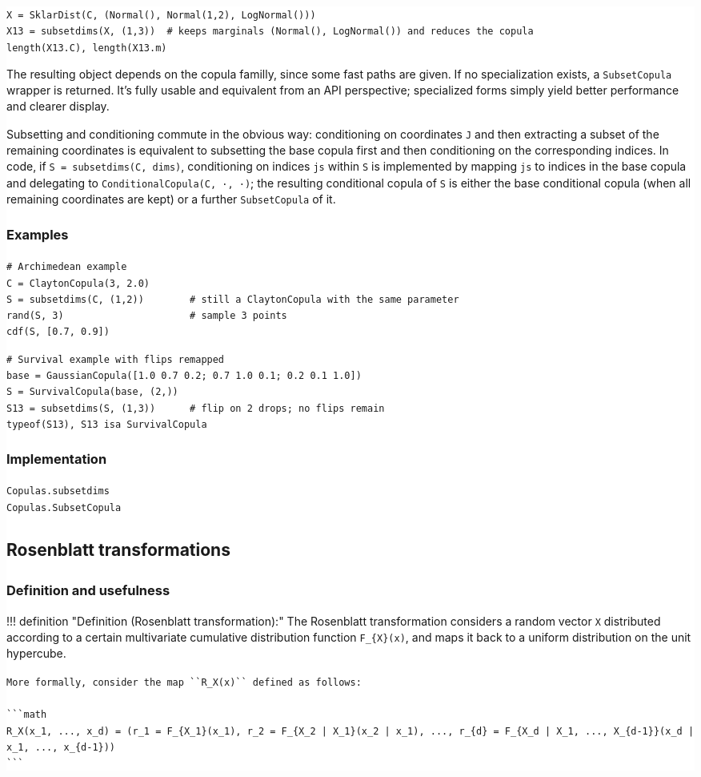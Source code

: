 ```@example subset1
X = SklarDist(C, (Normal(), Normal(1,2), LogNormal()))
X13 = subsetdims(X, (1,3))  # keeps marginals (Normal(), LogNormal()) and reduces the copula
length(X13.C), length(X13.m)
```

The resulting object depends on the copula familly, since some fast paths are given. If no specialization exists, a `SubsetCopula` wrapper is returned. It’s fully usable and equivalent from an API perspective; specialized forms simply yield better performance and clearer display.

Subsetting and conditioning commute in the obvious way: conditioning on coordinates `J` and then extracting a subset of the remaining coordinates is equivalent to subsetting the base copula first and then conditioning on the corresponding indices. In code, if `S = subsetdims(C, dims)`, conditioning on indices `js` within `S` is implemented by mapping `js` to indices in the base copula and delegating to `ConditionalCopula(C, ·, ·)`; the resulting conditional copula of `S` is either the base conditional copula (when all remaining coordinates are kept) or a further `SubsetCopula` of it.

### Examples

```@example subset1
# Archimedean example
C = ClaytonCopula(3, 2.0)
S = subsetdims(C, (1,2))        # still a ClaytonCopula with the same parameter
rand(S, 3)                      # sample 3 points
cdf(S, [0.7, 0.9])
```

```@example subset1
# Survival example with flips remapped
base = GaussianCopula([1.0 0.7 0.2; 0.7 1.0 0.1; 0.2 0.1 1.0])
S = SurvivalCopula(base, (2,))
S13 = subsetdims(S, (1,3))      # flip on 2 drops; no flips remain
typeof(S13), S13 isa SurvivalCopula
```

### Implementation

```@docs; canonical=false
Copulas.subsetdims
Copulas.SubsetCopula
```

## Rosenblatt transformations

### Definition and usefulness

!!! definition "Definition (Rosenblatt transformation):"
    The Rosenblatt transformation considers a random vector ``X`` distributed according to a certain multivariate cumulative distribution function ``F_{X}(x)``, and maps it back to a uniform distribution on the unit hypercube.

    More formally, consider the map ``R_X(x)`` defined as follows:

    ```math
    R_X(x_1, ..., x_d) = (r_1 = F_{X_1}(x_1), r_2 = F_{X_2 | X_1}(x_2 | x_1), ..., r_{d} = F_{X_d | X_1, ..., X_{d-1}}(x_d | x_1, ..., x_{d-1}))
    ```
